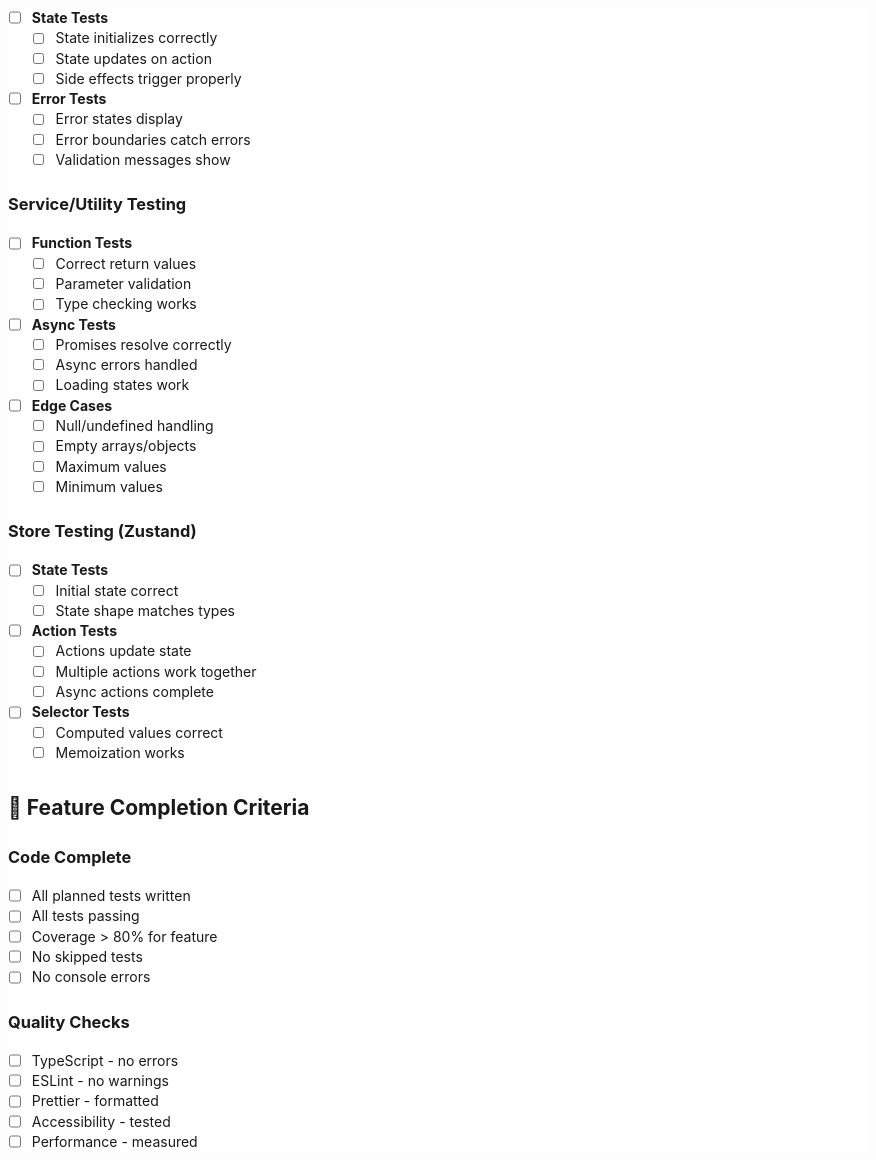 - [ ] **State Tests**
  - [ ] State initializes correctly
  - [ ] State updates on action
  - [ ] Side effects trigger properly

- [ ] **Error Tests**
  - [ ] Error states display
  - [ ] Error boundaries catch errors
  - [ ] Validation messages show

### Service/Utility Testing
- [ ] **Function Tests**
  - [ ] Correct return values
  - [ ] Parameter validation
  - [ ] Type checking works
  
- [ ] **Async Tests**
  - [ ] Promises resolve correctly
  - [ ] Async errors handled
  - [ ] Loading states work
  
- [ ] **Edge Cases**
  - [ ] Null/undefined handling
  - [ ] Empty arrays/objects
  - [ ] Maximum values
  - [ ] Minimum values

### Store Testing (Zustand)
- [ ] **State Tests**
  - [ ] Initial state correct
  - [ ] State shape matches types
  
- [ ] **Action Tests**
  - [ ] Actions update state
  - [ ] Multiple actions work together
  - [ ] Async actions complete
  
- [ ] **Selector Tests**
  - [ ] Computed values correct
  - [ ] Memoization works

## 🎯 Feature Completion Criteria

### Code Complete
- [ ] All planned tests written
- [ ] All tests passing
- [ ] Coverage > 80% for feature
- [ ] No skipped tests
- [ ] No console errors

### Quality Checks
- [ ] TypeScript - no errors
- [ ] ESLint - no warnings
- [ ] Prettier - formatted
- [ ] Accessibility - tested
- [ ] Performance - measured
